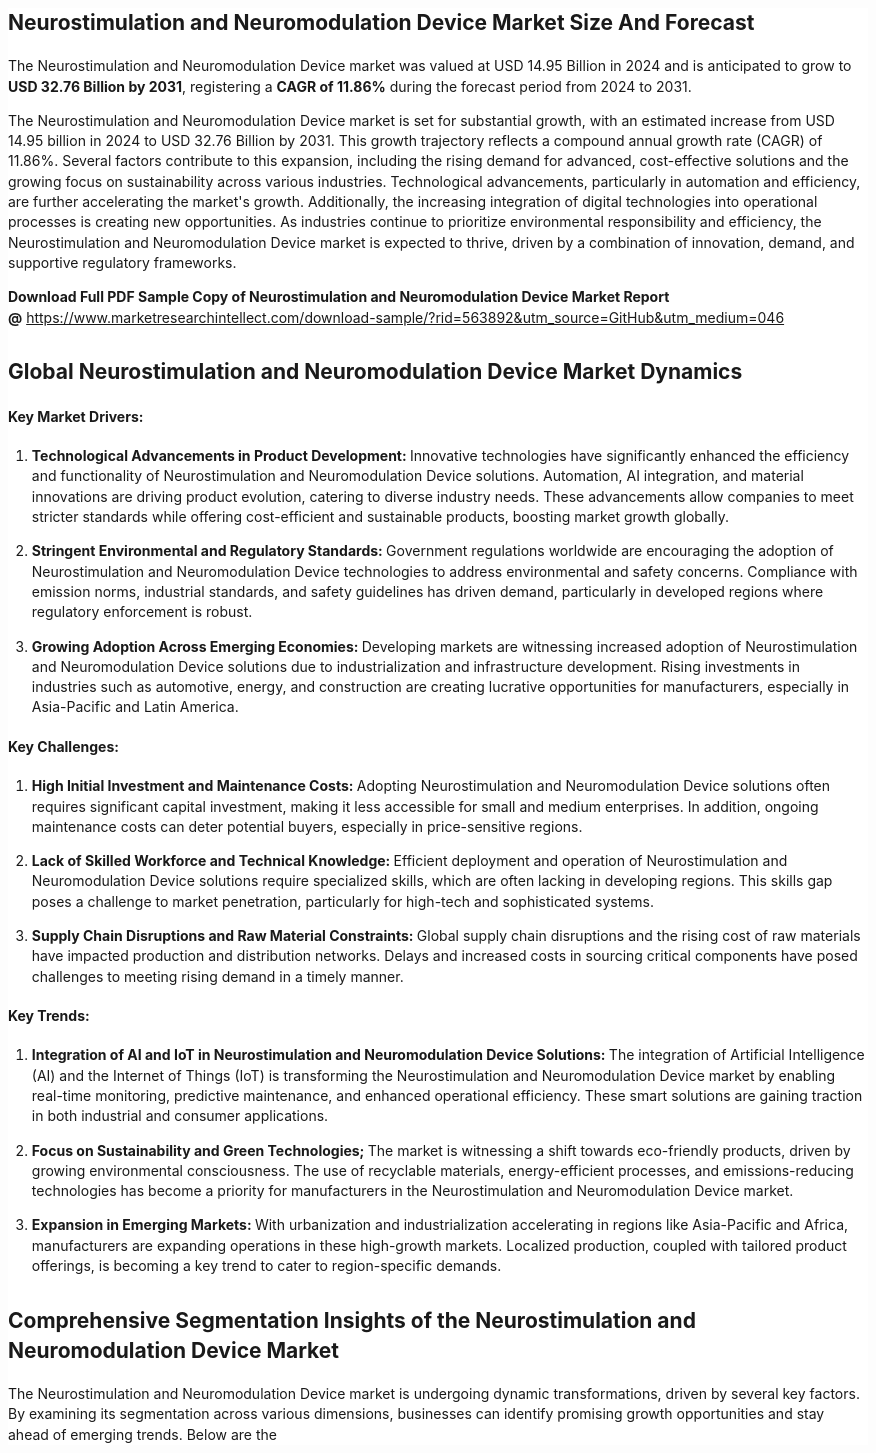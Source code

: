<h2>Neurostimulation and Neuromodulation Device Market Size And Forecast</h2><p>The Neurostimulation and Neuromodulation Device market was valued at USD 14.95 Billion in 2024 and is anticipated to grow to <strong>USD 32.76 Billion by 2031</strong>, registering a <strong>CAGR of 11.86%</strong> during the forecast period from 2024 to 2031.</p><p>The Neurostimulation and Neuromodulation Device market is set for substantial growth, with an estimated increase from USD 14.95 billion in 2024 to USD 32.76 Billion by 2031. This growth trajectory reflects a compound annual growth rate (CAGR) of 11.86%. Several factors contribute to this expansion, including the rising demand for advanced, cost-effective solutions and the growing focus on sustainability across various industries. Technological advancements, particularly in automation and efficiency, are further accelerating the market's growth. Additionally, the increasing integration of digital technologies into operational processes is creating new opportunities. As industries continue to prioritize environmental responsibility and efficiency, the Neurostimulation and Neuromodulation Device market is expected to thrive, driven by a combination of innovation, demand, and supportive regulatory frameworks.</p><p><strong>Download Full PDF Sample Copy of Neurostimulation and Neuromodulation Device Market Report @</strong>&nbsp;<a href="https://www.marketresearchintellect.com/download-sample/?rid=563892&amp;utm_source=GitHub&amp;utm_medium=046">https://www.marketresearchintellect.com/download-sample/?rid=563892&amp;utm_source=GitHub&amp;utm_medium=046</a></p><h2>Global Neurostimulation and Neuromodulation Device Market Dynamics</h2><h4><strong>Key Market Drivers:</strong></h4><ol><li><p><strong>Technological Advancements in Product Development:&nbsp;</strong>Innovative technologies have significantly enhanced the efficiency and functionality of Neurostimulation and Neuromodulation Device solutions. Automation, AI integration, and material innovations are driving product evolution, catering to diverse industry needs. These advancements allow companies to meet stricter standards while offering cost-efficient and sustainable products, boosting market growth globally.</p></li><li><p><strong>Stringent Environmental and Regulatory Standards:&nbsp;</strong>Government regulations worldwide are encouraging the adoption of Neurostimulation and Neuromodulation Device technologies to address environmental and safety concerns. Compliance with emission norms, industrial standards, and safety guidelines has driven demand, particularly in developed regions where regulatory enforcement is robust.</p></li><li><p><strong>Growing Adoption Across Emerging Economies:&nbsp;</strong>Developing markets are witnessing increased adoption of Neurostimulation and Neuromodulation Device solutions due to industrialization and infrastructure development. Rising investments in industries such as automotive, energy, and construction are creating lucrative opportunities for manufacturers, especially in Asia-Pacific and Latin America.</p></li></ol><h4><strong>Key Challenges:</strong></h4><ol><li><p><strong>High Initial Investment and Maintenance Costs:&nbsp;</strong>Adopting Neurostimulation and Neuromodulation Device solutions often requires significant capital investment, making it less accessible for small and medium enterprises. In addition, ongoing maintenance costs can deter potential buyers, especially in price-sensitive regions.</p></li><li><p><strong>Lack of Skilled Workforce and Technical Knowledge:&nbsp;</strong>Efficient deployment and operation of Neurostimulation and Neuromodulation Device solutions require specialized skills, which are often lacking in developing regions. This skills gap poses a challenge to market penetration, particularly for high-tech and sophisticated systems.</p></li><li><p><strong>Supply Chain Disruptions and Raw Material Constraints:&nbsp;</strong>Global supply chain disruptions and the rising cost of raw materials have impacted production and distribution networks. Delays and increased costs in sourcing critical components have posed challenges to meeting rising demand in a timely manner.</p></li></ol><h4><strong>Key Trends:</strong></h4><ol><li><p><strong>Integration of AI and IoT in Neurostimulation and Neuromodulation Device Solutions:&nbsp;</strong>The integration of Artificial Intelligence (AI) and the Internet of Things (IoT) is transforming the Neurostimulation and Neuromodulation Device market by enabling real-time monitoring, predictive maintenance, and enhanced operational efficiency. These smart solutions are gaining traction in both industrial and consumer applications.</p></li><li><p><strong>Focus on Sustainability and Green Technologies;&nbsp;</strong>The market is witnessing a shift towards eco-friendly products, driven by growing environmental consciousness. The use of recyclable materials, energy-efficient processes, and emissions-reducing technologies has become a priority for manufacturers in the Neurostimulation and Neuromodulation Device market.</p></li><li><p><strong>Expansion in Emerging Markets:&nbsp;</strong>With urbanization and industrialization accelerating in regions like Asia-Pacific and Africa, manufacturers are expanding operations in these high-growth markets. Localized production, coupled with tailored product offerings, is becoming a key trend to cater to region-specific demands.</p></li></ol><div class="article-main__content" data-test-id="publishing-text-block"><h2>Comprehensive Segmentation Insights of the Neurostimulation and Neuromodulation Device Market</h2><p>The Neurostimulation and Neuromodulation Device market is undergoing dynamic transformations, driven by several key factors. By examining its segmentation across various dimensions, businesses can identify promising growth opportunities and stay ahead of emerging trends. Below are the